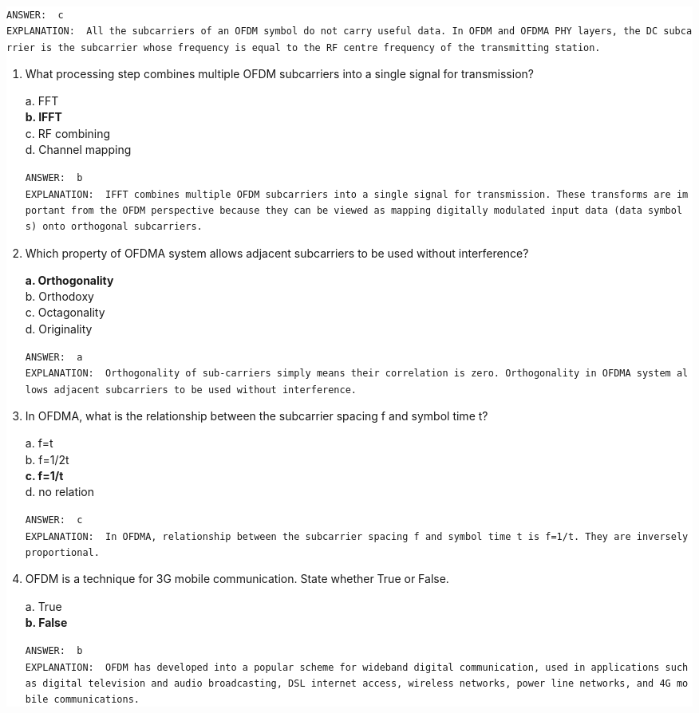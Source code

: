    ```
   ANSWER:  c
   EXPLANATION:  All the subcarriers of an OFDM symbol do not carry useful data. In OFDM and OFDMA PHY layers, the DC subcarrier is the subcarrier whose frequency is equal to the RF centre frequency of the transmitting station.
   ```

1. What processing step combines multiple OFDM subcarriers into a single signal for transmission?

   a. FFT  
   **b. IFFT**  
   c. RF combining  
   d. Channel mapping

   ```
   ANSWER:  b
   EXPLANATION:  IFFT combines multiple OFDM subcarriers into a single signal for transmission. These transforms are important from the OFDM perspective because they can be viewed as mapping digitally modulated input data (data symbols) onto orthogonal subcarriers.
   ```

1. Which property of OFDMA system allows adjacent subcarriers to be used without interference?

   **a. Orthogonality**  
   b. Orthodoxy  
   c. Octagonality  
   d. Originality

   ```
   ANSWER:  a
   EXPLANATION:  Orthogonality of sub-carriers simply means their correlation is zero. Orthogonality in OFDMA system allows adjacent subcarriers to be used without interference.
   ```

1. In OFDMA, what is the relationship between the subcarrier spacing f and symbol time t?

   a. f=t  
   b. f=1/2t  
   **c. f=1/t**  
   d. no relation

   ```
   ANSWER:  c
   EXPLANATION:  In OFDMA, relationship between the subcarrier spacing f and symbol time t is f=1/t. They are inversely proportional.
   ```

1. OFDM is a technique for 3G mobile communication. State whether True or False.

   a. True  
   **b. False**

   ```
   ANSWER:  b
   EXPLANATION:  OFDM has developed into a popular scheme for wideband digital communication, used in applications such as digital television and audio broadcasting, DSL internet access, wireless networks, power line networks, and 4G mobile communications.
   ```
